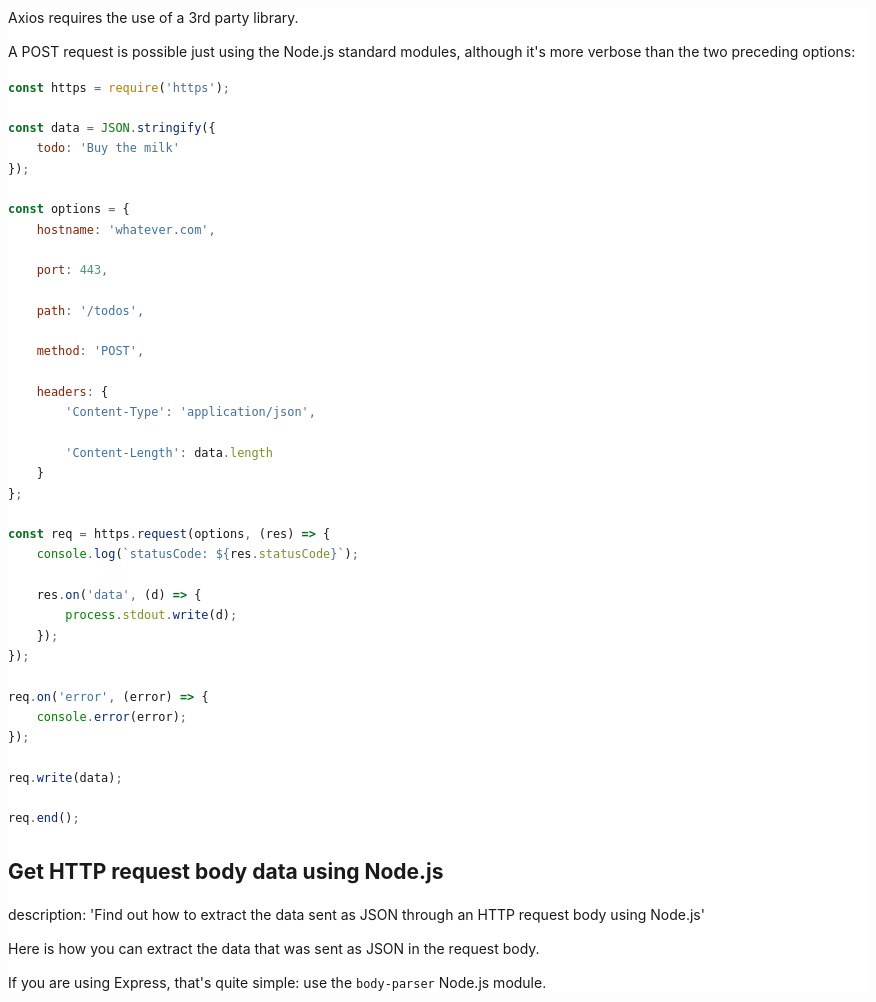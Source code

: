 Axios requires the use of a 3rd party library.

A POST request is possible just using the Node.js standard modules, although it's more verbose than the two preceding options:

```js
const https = require('https');

const data = JSON.stringify({
    todo: 'Buy the milk'
});

const options = {
    hostname: 'whatever.com',

    port: 443,

    path: '/todos',

    method: 'POST',

    headers: {
        'Content-Type': 'application/json',

        'Content-Length': data.length
    }
};

const req = https.request(options, (res) => {
    console.log(`statusCode: ${res.statusCode}`);

    res.on('data', (d) => {
        process.stdout.write(d);
    });
});

req.on('error', (error) => {
    console.error(error);
});

req.write(data);

req.end();
```

## Get HTTP request body data using Node.js

description: 'Find out how to extract the data sent as JSON through an HTTP request body using Node.js'

Here is how you can extract the data that was sent as JSON in the request body.

If you are using Express, that's quite simple: use the `body-parser` Node.js module.
